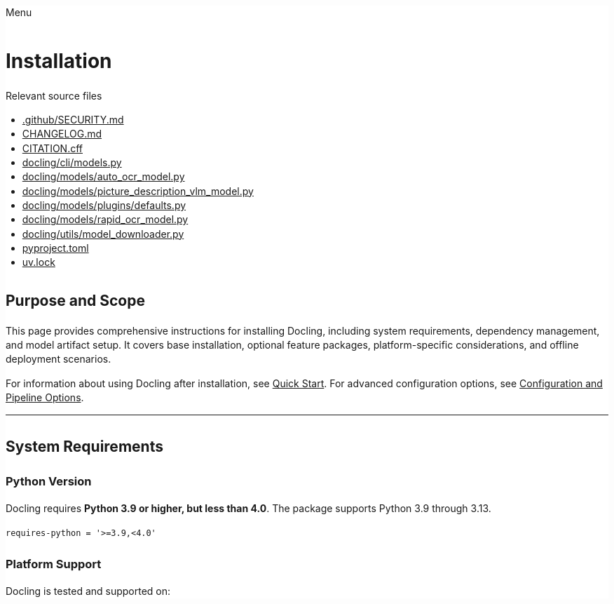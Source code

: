 Menu

# Installation

Relevant source files

- [.github/SECURITY.md](https://github.com/docling-project/docling/blob/f7244a43/.github/SECURITY.md)
- [CHANGELOG.md](https://github.com/docling-project/docling/blob/f7244a43/CHANGELOG.md)
- [CITATION.cff](https://github.com/docling-project/docling/blob/f7244a43/CITATION.cff)
- [docling/cli/models.py](https://github.com/docling-project/docling/blob/f7244a43/docling/cli/models.py)
- [docling/models/auto\_ocr\_model.py](https://github.com/docling-project/docling/blob/f7244a43/docling/models/auto_ocr_model.py)
- [docling/models/picture\_description\_vlm\_model.py](https://github.com/docling-project/docling/blob/f7244a43/docling/models/picture_description_vlm_model.py)
- [docling/models/plugins/defaults.py](https://github.com/docling-project/docling/blob/f7244a43/docling/models/plugins/defaults.py)
- [docling/models/rapid\_ocr\_model.py](https://github.com/docling-project/docling/blob/f7244a43/docling/models/rapid_ocr_model.py)
- [docling/utils/model\_downloader.py](https://github.com/docling-project/docling/blob/f7244a43/docling/utils/model_downloader.py)
- [pyproject.toml](https://github.com/docling-project/docling/blob/f7244a43/pyproject.toml)
- [uv.lock](https://github.com/docling-project/docling/blob/f7244a43/uv.lock)

## Purpose and Scope

This page provides comprehensive instructions for installing Docling, including system requirements, dependency management, and model artifact setup. It covers base installation, optional feature packages, platform-specific considerations, and offline deployment scenarios.

For information about using Docling after installation, see [Quick Start](docling-project/docling/1.2-quick-start.md). For advanced configuration options, see [Configuration and Pipeline Options](docling-project/docling/2.3-configuration-and-pipeline-options.md).

---

## System Requirements

### Python Version

Docling requires **Python 3.9 or higher, but less than 4.0**. The package supports Python 3.9 through 3.13.

```
requires-python = '>=3.9,<4.0'
```

### Platform Support

Docling is tested and supported on:
